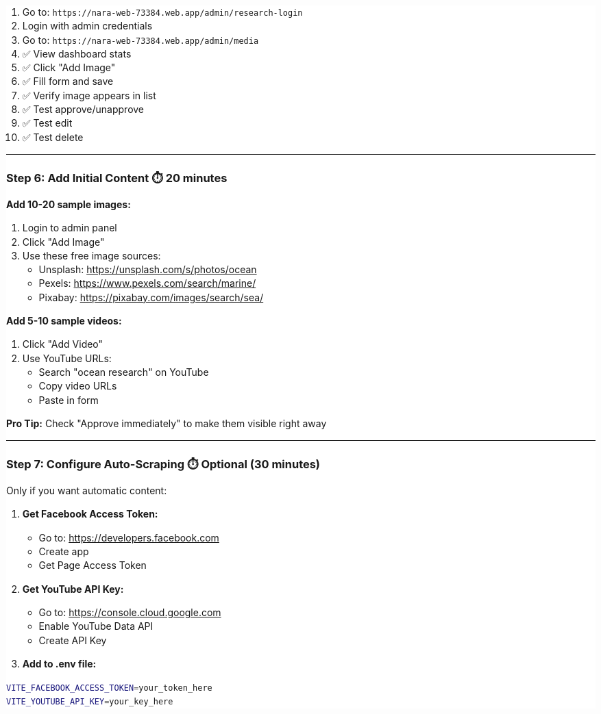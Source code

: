 1. Go to: `https://nara-web-73384.web.app/admin/research-login`
2. Login with admin credentials
3. Go to: `https://nara-web-73384.web.app/admin/media`
4. ✅ View dashboard stats
5. ✅ Click "Add Image"
6. ✅ Fill form and save
7. ✅ Verify image appears in list
8. ✅ Test approve/unapprove
9. ✅ Test edit
10. ✅ Test delete

---

### **Step 6: Add Initial Content** ⏱️ 20 minutes

**Add 10-20 sample images:**
1. Login to admin panel
2. Click "Add Image"
3. Use these free image sources:
   - Unsplash: https://unsplash.com/s/photos/ocean
   - Pexels: https://www.pexels.com/search/marine/
   - Pixabay: https://pixabay.com/images/search/sea/

**Add 5-10 sample videos:**
1. Click "Add Video"
2. Use YouTube URLs:
   - Search "ocean research" on YouTube
   - Copy video URLs
   - Paste in form

**Pro Tip:** Check "Approve immediately" to make them visible right away

---

### **Step 7: Configure Auto-Scraping** ⏱️ Optional (30 minutes)

Only if you want automatic content:

1. **Get Facebook Access Token:**
   - Go to: https://developers.facebook.com
   - Create app
   - Get Page Access Token

2. **Get YouTube API Key:**
   - Go to: https://console.cloud.google.com
   - Enable YouTube Data API
   - Create API Key

3. **Add to .env file:**
```bash
VITE_FACEBOOK_ACCESS_TOKEN=your_token_here
VITE_YOUTUBE_API_KEY=your_key_here
```
